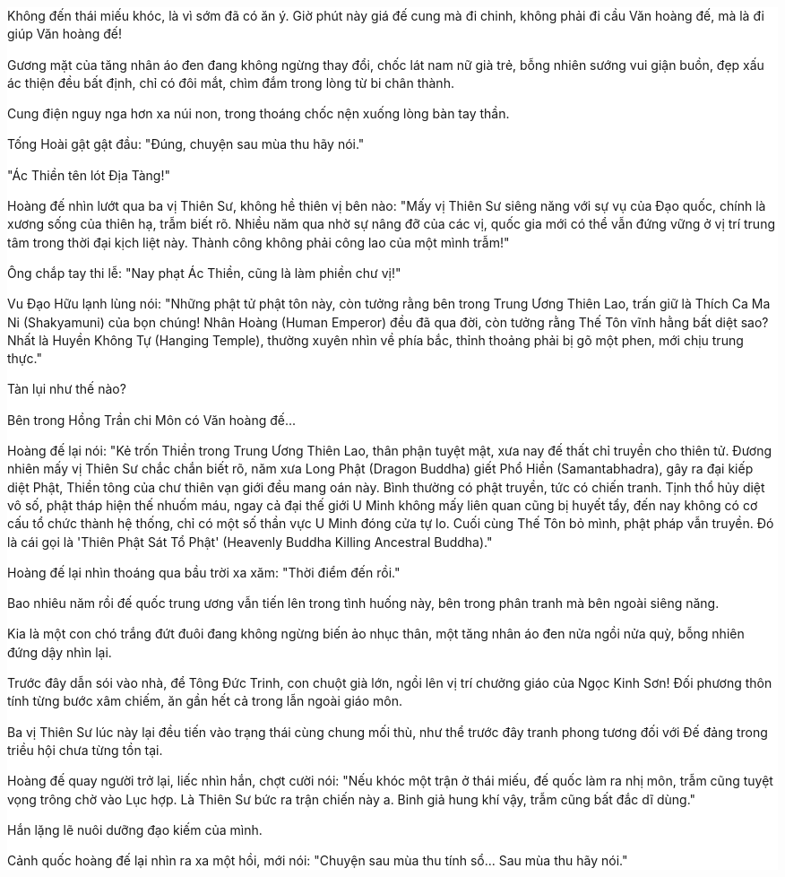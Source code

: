 Không đến thái miếu khóc, là vì sớm đã có ăn ý. Giờ phút này giá đế cung mà đi chinh, không phải đi cầu Văn hoàng đế, mà là đi giúp Văn hoàng đế!

Gương mặt của tăng nhân áo đen đang không ngừng thay đổi, chốc lát nam nữ già trẻ, bỗng nhiên sướng vui giận buồn, đẹp xấu ác thiện đều bất định, chỉ có đôi mắt, chìm đắm trong lòng từ bi chân thành.

Cung điện nguy nga hơn xa núi non, trong thoáng chốc nện xuống lòng bàn tay thần.

Tống Hoài gật gật đầu: "Đúng, chuyện sau mùa thu hãy nói."

"Ác Thiền tên lót Địa Tàng!"

Hoàng đế nhìn lướt qua ba vị Thiên Sư, không hề thiên vị bên nào: "Mấy vị Thiên Sư siêng năng với sự vụ của Đạo quốc, chính là xương sống của thiên hạ, trẫm biết rõ. Nhiều năm qua nhờ sự nâng đỡ của các vị, quốc gia mới có thể vẫn đứng vững ở vị trí trung tâm trong thời đại kịch liệt này. Thành công không phải công lao của một mình trẫm!"

Ông chắp tay thi lễ: "Nay phạt Ác Thiền, cũng là làm phiền chư vị!"

Vu Đạo Hữu lạnh lùng nói: "Những phật tử phật tôn này, còn tưởng rằng bên trong Trung Ương Thiên Lao, trấn giữ là Thích Ca Ma Ni (Shakyamuni) của bọn chúng! Nhân Hoàng (Human Emperor) đều đã qua đời, còn tưởng rằng Thế Tôn vĩnh hằng bất diệt sao? Nhất là Huyền Không Tự (Hanging Temple), thường xuyên nhìn về phía bắc, thỉnh thoảng phải bị gõ một phen, mới chịu trung thực."

Tàn lụi như thế nào?

Bên trong Hồng Trần chi Môn có Văn hoàng đế...

Hoàng đế lại nói: "Kẻ trốn Thiền trong Trung Ương Thiên Lao, thân phận tuyệt mật, xưa nay đế thất chỉ truyền cho thiên tử. Đương nhiên mấy vị Thiên Sư chắc chắn biết rõ, năm xưa Long Phật (Dragon Buddha) giết Phổ Hiền (Samantabhadra), gây ra đại kiếp diệt Phật, Thiền tông của chư thiên vạn giới đều mang oán này. Bình thường có phật truyền, tức có chiến tranh. Tịnh thổ hủy diệt vô số, phật tháp hiện thế nhuốm máu, ngay cả đại thế giới U Minh không mấy liên quan cũng bị huyết tẩy, đến nay không có cơ cấu tổ chức thành hệ thống, chỉ có một số thần vực U Minh đóng cửa tự lo. Cuối cùng Thế Tôn bỏ mình, phật pháp vẫn truyền. Đó là cái gọi là 'Thiên Phật Sát Tổ Phật' (Heavenly Buddha Killing Ancestral Buddha)."

Hoàng đế lại nhìn thoáng qua bầu trời xa xăm: "Thời điểm đến rồi."

Bao nhiêu năm rồi đế quốc trung ương vẫn tiến lên trong tình huống này, bên trong phân tranh mà bên ngoài siêng năng.

Kia là một con chó trắng đứt đuôi đang không ngừng biến ảo nhục thân, một tăng nhân áo đen nửa ngồi nửa quỳ, bỗng nhiên đứng dậy nhìn lại.

Trước đây dẫn sói vào nhà, để Tông Đức Trinh, con chuột già lớn, ngồi lên vị trí chưởng giáo của Ngọc Kinh Sơn! Đối phương thôn tính từng bước xâm chiếm, ăn gần hết cả trong lẫn ngoài giáo môn.

Ba vị Thiên Sư lúc này lại đều tiến vào trạng thái cùng chung mối thù, như thể trước đây tranh phong tương đối với Đế đảng trong triều hội chưa từng tồn tại.

Hoàng đế quay người trở lại, liếc nhìn hắn, chợt cười nói: "Nếu khóc một trận ở thái miếu, đế quốc làm ra nhị môn, trẫm cũng tuyệt vọng trông chờ vào Lục hợp. Là Thiên Sư bức ra trận chiến này a. Binh giả hung khí vậy, trẫm cũng bất đắc dĩ dùng."

Hắn lặng lẽ nuôi dưỡng đạo kiếm của mình.

Cảnh quốc hoàng đế lại nhìn ra xa một hồi, mới nói: "Chuyện sau mùa thu tính sổ... Sau mùa thu hãy nói."
